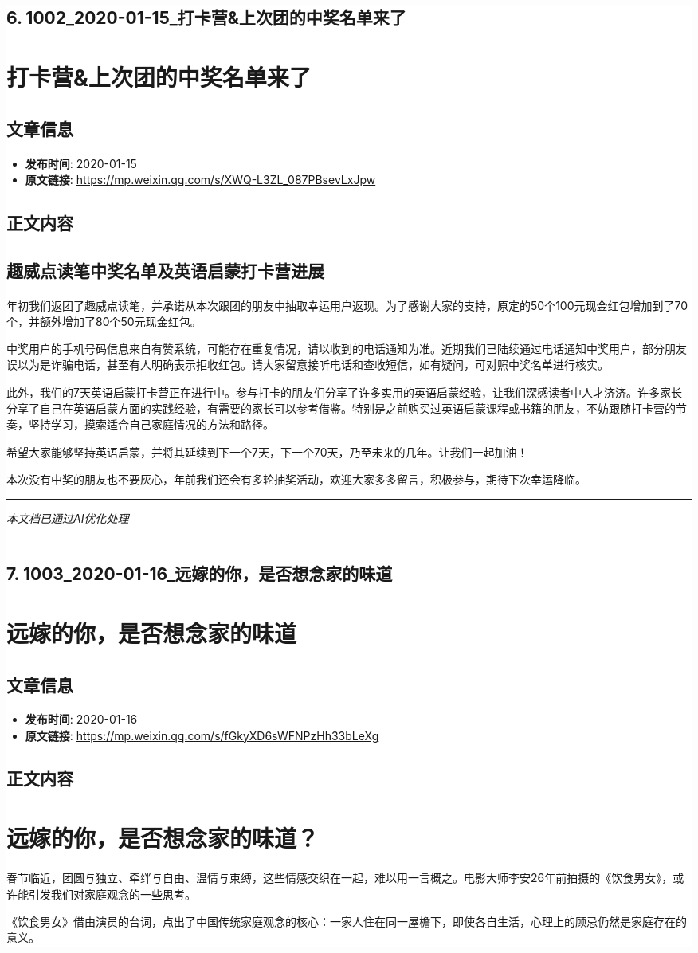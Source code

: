 ## 6. 1002_2020-01-15_打卡营&上次团的中奖名单来了

# 打卡营&上次团的中奖名单来了

## 文章信息
- **发布时间**: 2020-01-15
- **原文链接**: https://mp.weixin.qq.com/s/XWQ-L3ZL_087PBsevLxJpw


## 正文内容

## 趣威点读笔中奖名单及英语启蒙打卡营进展

年初我们返团了趣威点读笔，并承诺从本次跟团的朋友中抽取幸运用户返现。为了感谢大家的支持，原定的50个100元现金红包增加到了70个，并额外增加了80个50元现金红包。

中奖用户的手机号码信息来自有赞系统，可能存在重复情况，请以收到的电话通知为准。近期我们已陆续通过电话通知中奖用户，部分朋友误以为是诈骗电话，甚至有人明确表示拒收红包。请大家留意接听电话和查收短信，如有疑问，可对照中奖名单进行核实。

此外，我们的7天英语启蒙打卡营正在进行中。参与打卡的朋友们分享了许多实用的英语启蒙经验，让我们深感读者中人才济济。许多家长分享了自己在英语启蒙方面的实践经验，有需要的家长可以参考借鉴。特别是之前购买过英语启蒙课程或书籍的朋友，不妨跟随打卡营的节奏，坚持学习，摸索适合自己家庭情况的方法和路径。

希望大家能够坚持英语启蒙，并将其延续到下一个7天，下一个70天，乃至未来的几年。让我们一起加油！

本次没有中奖的朋友也不要灰心，年前我们还会有多轮抽奖活动，欢迎大家多多留言，积极参与，期待下次幸运降临。


---
*本文档已通过AI优化处理*


---


## 7. 1003_2020-01-16_远嫁的你，是否想念家的味道

# 远嫁的你，是否想念家的味道

## 文章信息
- **发布时间**: 2020-01-16
- **原文链接**: https://mp.weixin.qq.com/s/fGkyXD6sWFNPzHh33bLeXg


## 正文内容

# 远嫁的你，是否想念家的味道？

春节临近，团圆与独立、牵绊与自由、温情与束缚，这些情感交织在一起，难以用一言概之。电影大师李安26年前拍摄的《饮食男女》，或许能引发我们对家庭观念的一些思考。

《饮食男女》借由演员的台词，点出了中国传统家庭观念的核心：一家人住在同一屋檐下，即使各自生活，心理上的顾忌仍然是家庭存在的意义。

